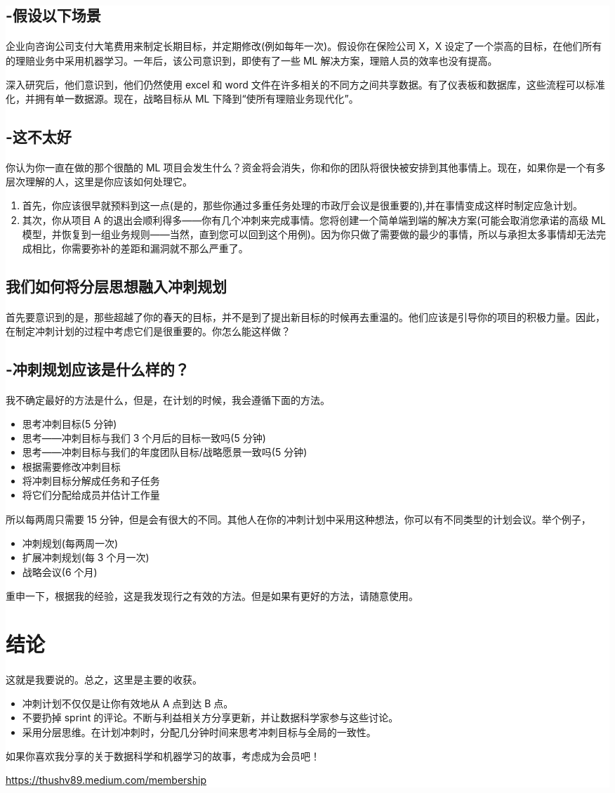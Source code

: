 ## -假设以下场景

企业向咨询公司支付大笔费用来制定长期目标，并定期修改(例如每年一次)。假设你在保险公司 X，X 设定了一个崇高的目标，在他们所有的理赔业务中采用机器学习。一年后，该公司意识到，即使有了一些 ML 解决方案，理赔人员的效率也没有提高。

深入研究后，他们意识到，他们仍然使用 excel 和 word 文件在许多相关的不同方之间共享数据。有了仪表板和数据库，这些流程可以标准化，并拥有单一数据源。现在，战略目标从 ML 下降到“使所有理赔业务现代化”。

## -这不太好

你认为你一直在做的那个很酷的 ML 项目会发生什么？资金将会消失，你和你的团队将很快被安排到其他事情上。现在，如果你是一个有多层次理解的人，这里是你应该如何处理它。

1.  首先，你应该很早就预料到这一点(是的，那些你通过多重任务处理的市政厅会议是很重要的),并在事情变成这样时制定应急计划。
2.  其次，你从项目 A 的退出会顺利得多——你有几个冲刺来完成事情。您将创建一个简单端到端的解决方案(可能会取消您承诺的高级 ML 模型，并恢复到一组业务规则——当然，直到您可以回到这个用例)。因为你只做了需要做的最少的事情，所以与承担太多事情却无法完成相比，你需要弥补的差距和漏洞就不那么严重了。

## 我们如何将分层思想融入冲刺规划

首先要意识到的是，那些超越了你的春天的目标，并不是到了提出新目标的时候再去重温的。他们应该是引导你的项目的积极力量。因此，在制定冲刺计划的过程中考虑它们是很重要的。你怎么能这样做？

## -冲刺规划应该是什么样的？

我不确定最好的方法是什么，但是，在计划的时候，我会遵循下面的方法。

*   思考冲刺目标(5 分钟)
*   思考——冲刺目标与我们 3 个月后的目标一致吗(5 分钟)
*   思考——冲刺目标与我们的年度团队目标/战略愿景一致吗(5 分钟)
*   根据需要修改冲刺目标
*   将冲刺目标分解成任务和子任务
*   将它们分配给成员并估计工作量

所以每两周只需要 15 分钟，但是会有很大的不同。其他人在你的冲刺计划中采用这种想法，你可以有不同类型的计划会议。举个例子，

*   冲刺规划(每两周一次)
*   扩展冲刺规划(每 3 个月一次)
*   战略会议(6 个月)

重申一下，根据我的经验，这是我发现行之有效的方法。但是如果有更好的方法，请随意使用。

# 结论

这就是我要说的。总之，这里是主要的收获。

*   冲刺计划不仅仅是让你有效地从 A 点到达 B 点。
*   不要扔掉 sprint 的评论。不断与利益相关方分享更新，并让数据科学家参与这些讨论。
*   采用分层思维。在计划冲刺时，分配几分钟时间来思考冲刺目标与全局的一致性。

如果你喜欢我分享的关于数据科学和机器学习的故事，考虑成为会员吧！

<https://thushv89.medium.com/membership> 